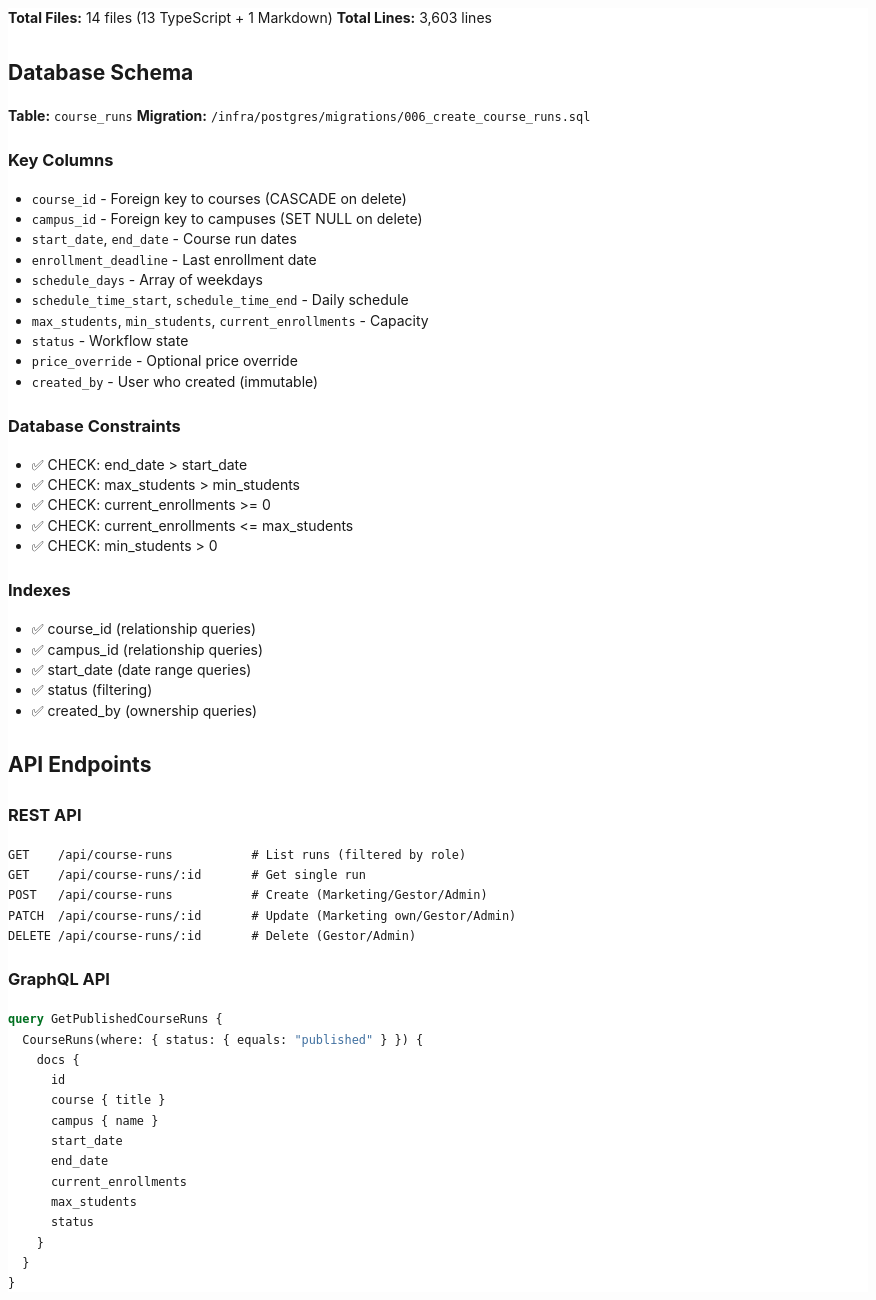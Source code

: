 **Total Files:** 14 files (13 TypeScript + 1 Markdown)
**Total Lines:** 3,603 lines

## Database Schema

**Table:** `course_runs`
**Migration:** `/infra/postgres/migrations/006_create_course_runs.sql`

### Key Columns
- `course_id` - Foreign key to courses (CASCADE on delete)
- `campus_id` - Foreign key to campuses (SET NULL on delete)
- `start_date`, `end_date` - Course run dates
- `enrollment_deadline` - Last enrollment date
- `schedule_days` - Array of weekdays
- `schedule_time_start`, `schedule_time_end` - Daily schedule
- `max_students`, `min_students`, `current_enrollments` - Capacity
- `status` - Workflow state
- `price_override` - Optional price override
- `created_by` - User who created (immutable)

### Database Constraints
- ✅ CHECK: end_date > start_date
- ✅ CHECK: max_students > min_students
- ✅ CHECK: current_enrollments >= 0
- ✅ CHECK: current_enrollments <= max_students
- ✅ CHECK: min_students > 0

### Indexes
- ✅ course_id (relationship queries)
- ✅ campus_id (relationship queries)
- ✅ start_date (date range queries)
- ✅ status (filtering)
- ✅ created_by (ownership queries)

## API Endpoints

### REST API
```
GET    /api/course-runs           # List runs (filtered by role)
GET    /api/course-runs/:id       # Get single run
POST   /api/course-runs           # Create (Marketing/Gestor/Admin)
PATCH  /api/course-runs/:id       # Update (Marketing own/Gestor/Admin)
DELETE /api/course-runs/:id       # Delete (Gestor/Admin)
```

### GraphQL API
```graphql
query GetPublishedCourseRuns {
  CourseRuns(where: { status: { equals: "published" } }) {
    docs {
      id
      course { title }
      campus { name }
      start_date
      end_date
      current_enrollments
      max_students
      status
    }
  }
}
```
